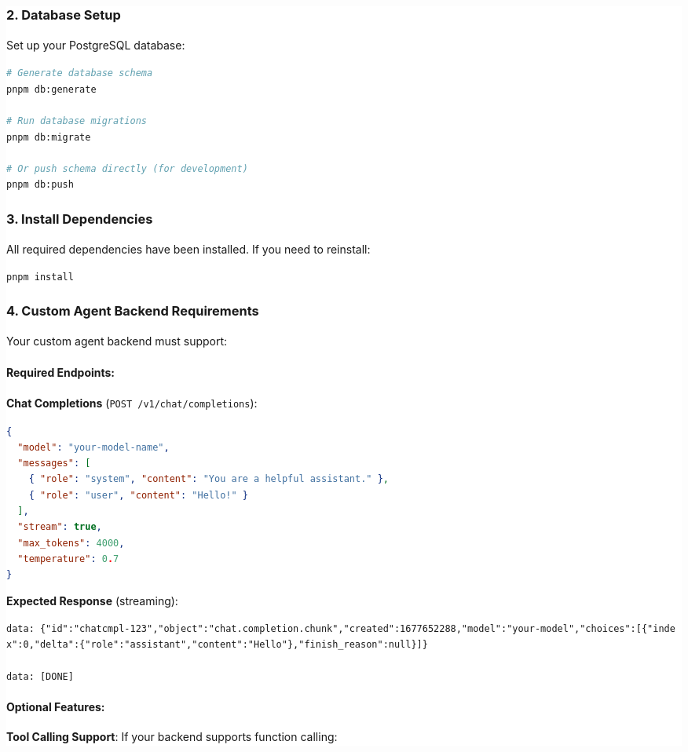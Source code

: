 ### 2. Database Setup

Set up your PostgreSQL database:

```bash
# Generate database schema
pnpm db:generate

# Run database migrations
pnpm db:migrate

# Or push schema directly (for development)
pnpm db:push
```

### 3. Install Dependencies

All required dependencies have been installed. If you need to reinstall:

```bash
pnpm install
```

### 4. Custom Agent Backend Requirements

Your custom agent backend must support:

#### Required Endpoints:

**Chat Completions** (`POST /v1/chat/completions`):

```json
{
  "model": "your-model-name",
  "messages": [
    { "role": "system", "content": "You are a helpful assistant." },
    { "role": "user", "content": "Hello!" }
  ],
  "stream": true,
  "max_tokens": 4000,
  "temperature": 0.7
}
```

**Expected Response** (streaming):

```
data: {"id":"chatcmpl-123","object":"chat.completion.chunk","created":1677652288,"model":"your-model","choices":[{"index":0,"delta":{"role":"assistant","content":"Hello"},"finish_reason":null}]}

data: [DONE]
```

#### Optional Features:

**Tool Calling Support**: If your backend supports function calling:
